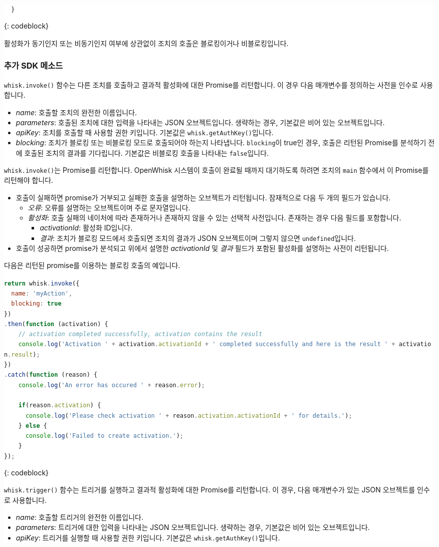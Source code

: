 ```
  }
```
{: codeblock}

활성화가 동기인지 또는 비동기인지 여부에 상관없이 조치의 호출은 블로킹이거나 비블로킹입니다. 

### 추가 SDK 메소드

`whisk.invoke()` 함수는 다른 조치를 호출하고 결과적 활성화에 대한 Promise를 리턴합니다. 이 경우 다음 매개변수를 정의하는 사전을 인수로 사용합니다. 

- *name*: 호출할 조치의 완전한 이름입니다.
- *parameters*: 호출된 조치에 대한 입력을 나타내는 JSON 오브젝트입니다. 생략하는 경우, 기본값은 비어 있는 오브젝트입니다.
- *apiKey*: 조치를 호출할 때 사용할 권한 키입니다.
기본값은 `whisk.getAuthKey()`입니다.
- *blocking*: 조치가 블로킹 또는 비블로킹 모드로 호출되어야 하는지 나타냅니다. `blocking`이 true인 경우, 호출은 리턴된 Promise를 분석하기 전에 호출된 조치의 결과를 기다립니다. 기본값은 비블로킹 호출을 나타내는 `false`입니다.

`whisk.invoke()`는 Promise를 리턴합니다. OpenWhisk 시스템이 호출이 완료될 때까지 대기하도록 하려면 조치의 `main` 함수에서 이 Promise를 리턴해야 합니다. 
- 호출이 실패하면 promise가 거부되고 실패한 호출을 설명하는 오브젝트가 리턴됩니다. 잠재적으로 다음 두 개의 필드가 있습니다. 
  - *오류*: 오류를 설명하는 오브젝트이며 주로 문자열입니다. 
  - *활성화*: 호출 실패의 네이처에 따라 존재하거나 존재하지 않을 수 있는 선택적 사전입니다. 존재하는 경우 다음 필드를 포함합니다. 
    - *activationId*: 활성화 ID입니다.
    - *결과*: 조치가 블로킹 모드에서 호출되면 조치의 결과가 JSON 오브젝트이며 그렇지 않으면 `undefined`입니다.
- 호출이 성공하면 promise가 분석되고 위에서 설명한 *activationId* 및 *결과* 필드가 포함된 활성화를 설명하는 사전이 리턴됩니다. 

다음은 리턴된 promise를 이용하는 블로킹 호출의 예입니다. 
```javascript
return whisk.invoke({
  name: 'myAction',
  blocking: true
})
.then(function (activation) {
    // activation completed successfully, activation contains the result
    console.log('Activation ' + activation.activationId + ' completed successfully and here is the result ' + activation.result);
})
.catch(function (reason) {
    console.log('An error has occured ' + reason.error);

    if(reason.activation) {
      console.log('Please check activation ' + reason.activation.activationId + ' for details.');
    } else {
      console.log('Failed to create activation.');
    }
});
```
{: codeblock}

`whisk.trigger()` 함수는 트리거를 실행하고 결과적 활성화에 대한 Promise를 리턴합니다. 이 경우, 다음 매개변수가 있는 JSON 오브젝트를 인수로 사용합니다.

- *name*: 호출할 트리거의 완전한 이름입니다.
- *parameters*: 트리거에 대한 입력을 나타내는 JSON 오브젝트입니다. 생략하는 경우, 기본값은 비어 있는 오브젝트입니다.
- *apiKey*: 트리거를 실행할 때 사용할 권한 키입니다. 기본값은 `whisk.getAuthKey()`입니다.
